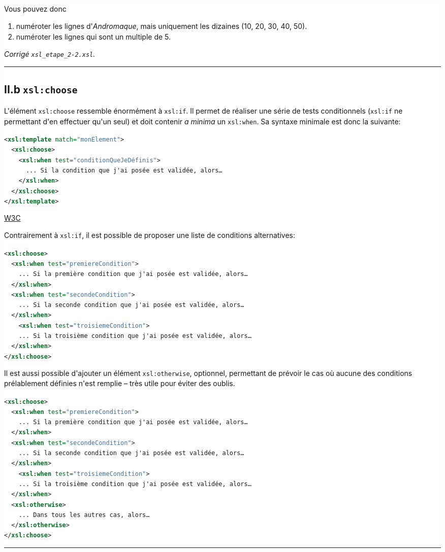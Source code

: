 Vous pouvez donc

1. numéroter les lignes d'*Andromaque*, mais uniquement les dizaines (10, 20, 30, 40, 50).
2. numéroter les lignes qui sont un multiple de 5.

*Corrigé ```xsl_etape_2-2.xsl```.*

---

## II.b ```xsl:choose```

L'élément ```xsl:choose``` ressemble énormément à ```xsl:if```. Il permet de réaliser une série de tests conditionnels (```xsl:if``` ne permettant d'en effectuer qu'un seul) et doit contenir *a minima* un ```xsl:when```. Sa syntaxe minimale est donc la suivante:

```XML
<xsl:template match="monElement">
  <xsl:choose>
    <xsl:when test="conditionQueJeDéfinis">
      ... Si la condition que j'ai posée est validée, alors…
    </xsl:when>
  </xsl:choose>
</xsl:template>
```

[W3C](https://www.w3schools.com/xml/xsl_choose.asp)

Contrairement à ```xsl:if```, il est possible de proposer une liste de conditions alternatives:

```XML
<xsl:choose>
  <xsl:when test="premiereCondition">
    ... Si la première condition que j'ai posée est validée, alors…
  </xsl:when>
  <xsl:when test="secondeCondition">
    ... Si la seconde condition que j'ai posée est validée, alors…
  </xsl:when>
    <xsl:when test="troisiemeCondition">
    ... Si la troisième condition que j'ai posée est validée, alors…
  </xsl:when>
</xsl:choose>
```

Il est aussi possible d'ajouter un élément ```xsl:otherwise```, optionnel, permettant de prévoir le cas où aucune des conditions prélablement définies n'est remplie – très utile pour éviter des oublis.

```XML
<xsl:choose>
  <xsl:when test="premiereCondition">
    ... Si la première condition que j'ai posée est validée, alors…
  </xsl:when>
  <xsl:when test="secondeCondition">
    ... Si la seconde condition que j'ai posée est validée, alors…
  </xsl:when>
    <xsl:when test="troisiemeCondition">
    ... Si la troisième condition que j'ai posée est validée, alors…
  </xsl:when>
  <xsl:otherwise>
    ... Dans tous les autres cas, alors…
  </xsl:otherwise>
</xsl:choose>

```

---